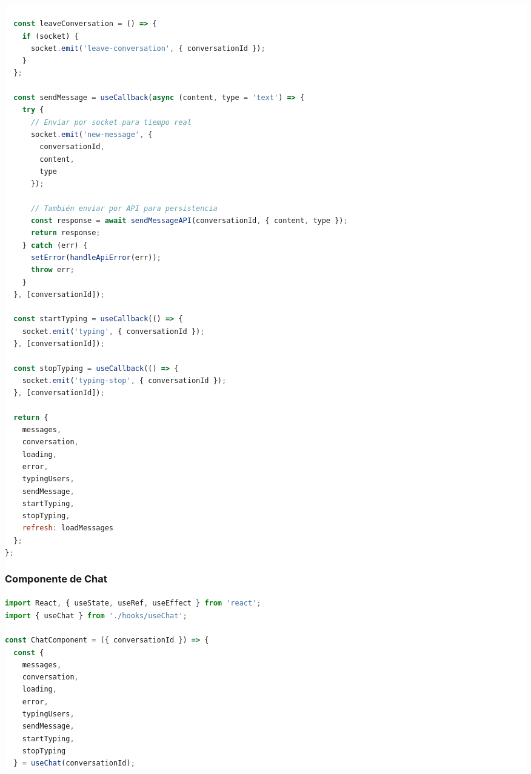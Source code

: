 ```javascript

  const leaveConversation = () => {
    if (socket) {
      socket.emit('leave-conversation', { conversationId });
    }
  };

  const sendMessage = useCallback(async (content, type = 'text') => {
    try {
      // Enviar por socket para tiempo real
      socket.emit('new-message', {
        conversationId,
        content,
        type
      });

      // También enviar por API para persistencia
      const response = await sendMessageAPI(conversationId, { content, type });
      return response;
    } catch (err) {
      setError(handleApiError(err));
      throw err;
    }
  }, [conversationId]);

  const startTyping = useCallback(() => {
    socket.emit('typing', { conversationId });
  }, [conversationId]);

  const stopTyping = useCallback(() => {
    socket.emit('typing-stop', { conversationId });
  }, [conversationId]);

  return {
    messages,
    conversation,
    loading,
    error,
    typingUsers,
    sendMessage,
    startTyping,
    stopTyping,
    refresh: loadMessages
  };
};
```

### Componente de Chat
```javascript
import React, { useState, useRef, useEffect } from 'react';
import { useChat } from './hooks/useChat';

const ChatComponent = ({ conversationId }) => {
  const {
    messages,
    conversation,
    loading,
    error,
    typingUsers,
    sendMessage,
    startTyping,
    stopTyping
  } = useChat(conversationId);
```